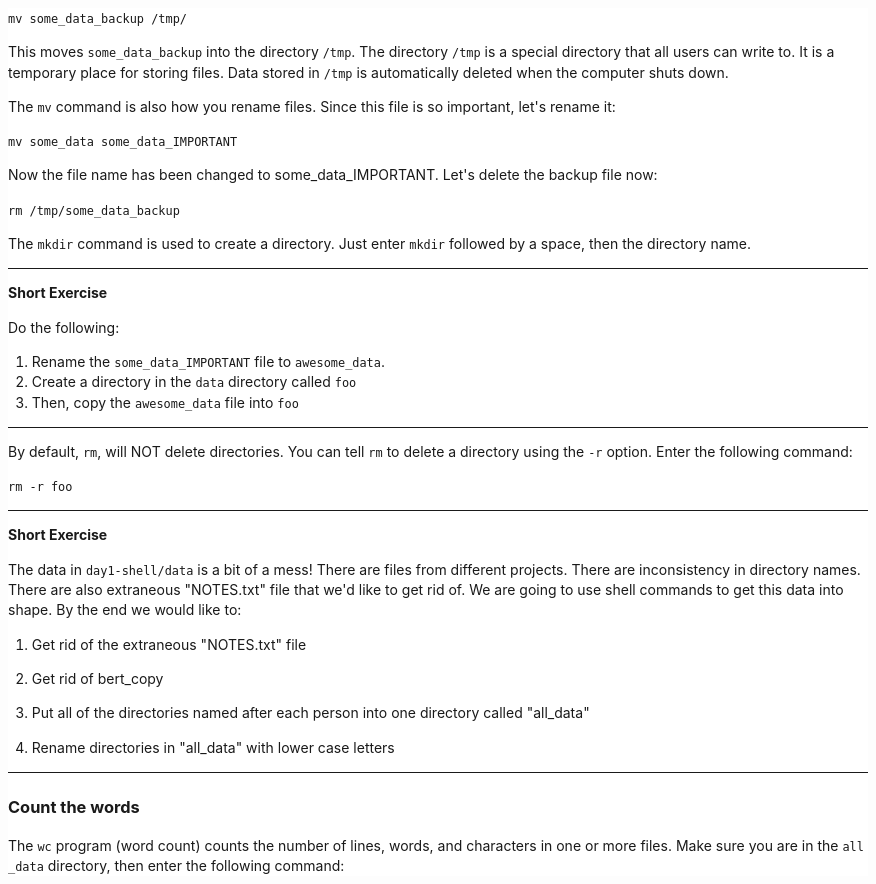    mv some_data_backup /tmp/

This moves `some_data_backup` into the directory `/tmp`. The directory
`/tmp` is a special directory that all users can write to. It is a
temporary place for storing files. Data stored in `/tmp` is
automatically deleted when the computer shuts down.

The `mv` command is also how you rename files. Since this file is so
important, let's rename it:

    mv some_data some_data_IMPORTANT

Now the file name has been changed to some_data_IMPORTANT. Let's delete
the backup file now:

    rm /tmp/some_data_backup

The `mkdir` command is used to create a directory. Just enter `mkdir`
followed by a space, then the directory name. 

* * * *
**Short Exercise**

Do the following:

1.  Rename the `some_data_IMPORTANT` file to `awesome_data`.
2.  Create a directory in the `data` directory called `foo`
3.  Then, copy the `awesome_data` file into `foo`

* * * *

By default, `rm`, will NOT delete directories. You can tell `rm` to
delete a directory using the `-r` option. Enter the following command:

    rm -r foo

* * * *
**Short Exercise**

The data in `day1-shell/data` is a bit of a mess! There are files from 
different projects. There are inconsistency in directory names. There 
are also extraneous "NOTES.txt" file that we'd like to get rid of. We 
are going to use shell commands to get this data into shape. By the end 
we would like to:

1.  Get rid of the extraneous "NOTES.txt" file

2.  Get rid of bert_copy

3.  Put all of the directories named after each person into one directory called "all_data"

4.  Rename directories in "all_data" with lower case letters   

* * * *

### Count the words

The `wc` program (word count) counts the number of lines, words, and
characters in one or more files. Make sure you are in the `all_data`
directory, then enter the following command:
